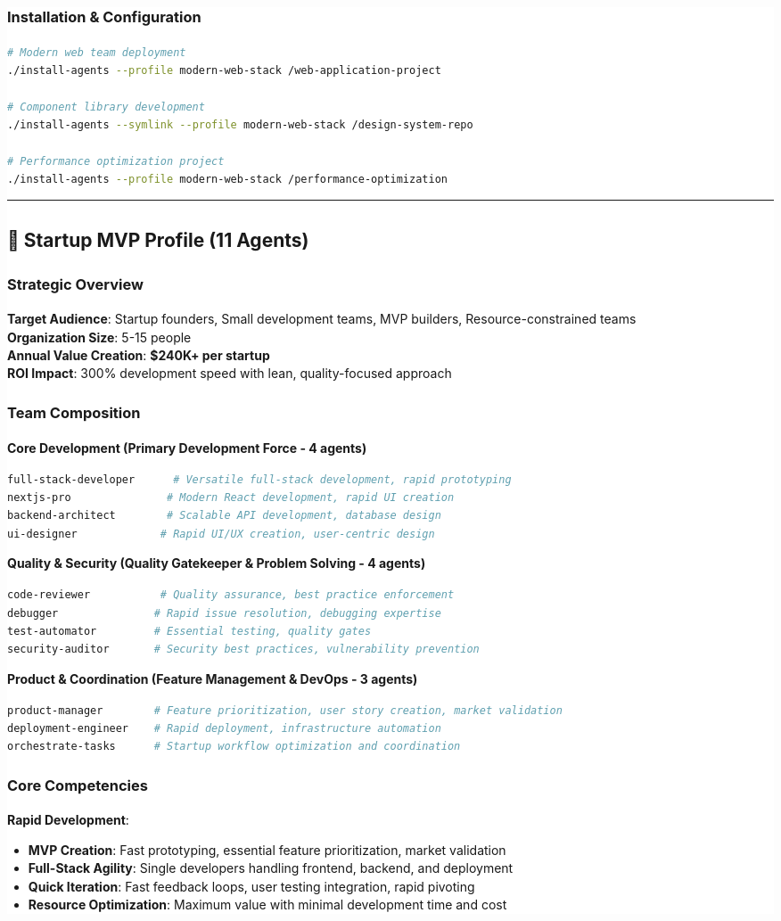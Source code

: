 ### Installation & Configuration

```bash
# Modern web team deployment
./install-agents --profile modern-web-stack /web-application-project

# Component library development
./install-agents --symlink --profile modern-web-stack /design-system-repo

# Performance optimization project
./install-agents --profile modern-web-stack /performance-optimization
```

---

## 🚀 Startup MVP Profile (11 Agents)

### Strategic Overview
**Target Audience**: Startup founders, Small development teams, MVP builders, Resource-constrained teams  
**Organization Size**: 5-15 people  
**Annual Value Creation**: **$240K+ per startup**  
**ROI Impact**: 300% development speed with lean, quality-focused approach

### Team Composition

**Core Development (Primary Development Force - 4 agents)**
```bash
full-stack-developer      # Versatile full-stack development, rapid prototyping
nextjs-pro               # Modern React development, rapid UI creation
backend-architect        # Scalable API development, database design
ui-designer             # Rapid UI/UX creation, user-centric design
```

**Quality & Security (Quality Gatekeeper & Problem Solving - 4 agents)**
```bash
code-reviewer           # Quality assurance, best practice enforcement
debugger               # Rapid issue resolution, debugging expertise
test-automator         # Essential testing, quality gates
security-auditor       # Security best practices, vulnerability prevention
```

**Product & Coordination (Feature Management & DevOps - 3 agents)**
```bash
product-manager        # Feature prioritization, user story creation, market validation
deployment-engineer    # Rapid deployment, infrastructure automation
orchestrate-tasks      # Startup workflow optimization and coordination
```

### Core Competencies

**Rapid Development**:
- **MVP Creation**: Fast prototyping, essential feature prioritization, market validation
- **Full-Stack Agility**: Single developers handling frontend, backend, and deployment
- **Quick Iteration**: Fast feedback loops, user testing integration, rapid pivoting
- **Resource Optimization**: Maximum value with minimal development time and cost
